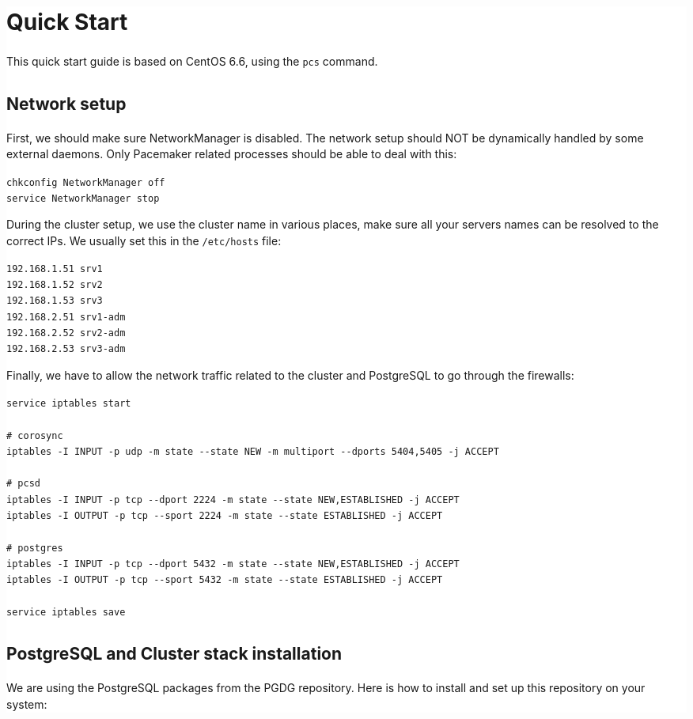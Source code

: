 # Quick Start

This quick start guide is based on CentOS 6.6, using the ``pcs`` command.


## Network setup

First, we should make sure NetworkManager is disabled. The network setup should
NOT be dynamically handled by some external daemons. Only Pacemaker related
processes should be able to deal with this:

```
chkconfig NetworkManager off
service NetworkManager stop
```

During the cluster setup, we use the cluster name in various places, make sure
all your servers names can be resolved to the correct IPs. We usually set this
in the ``/etc/hosts`` file:

```
192.168.1.51 srv1
192.168.1.52 srv2
192.168.1.53 srv3
192.168.2.51 srv1-adm
192.168.2.52 srv2-adm
192.168.2.53 srv3-adm
```

Finally, we have to allow the network traffic related to the cluster and
PostgreSQL to go through the firewalls:

```
service iptables start

# corosync
iptables -I INPUT -p udp -m state --state NEW -m multiport --dports 5404,5405 -j ACCEPT

# pcsd
iptables -I INPUT -p tcp --dport 2224 -m state --state NEW,ESTABLISHED -j ACCEPT
iptables -I OUTPUT -p tcp --sport 2224 -m state --state ESTABLISHED -j ACCEPT

# postgres
iptables -I INPUT -p tcp --dport 5432 -m state --state NEW,ESTABLISHED -j ACCEPT
iptables -I OUTPUT -p tcp --sport 5432 -m state --state ESTABLISHED -j ACCEPT

service iptables save
```

## PostgreSQL and Cluster stack installation

We are using the PostgreSQL packages from the PGDG repository. Here is how to
install and set up this repository on your system:
